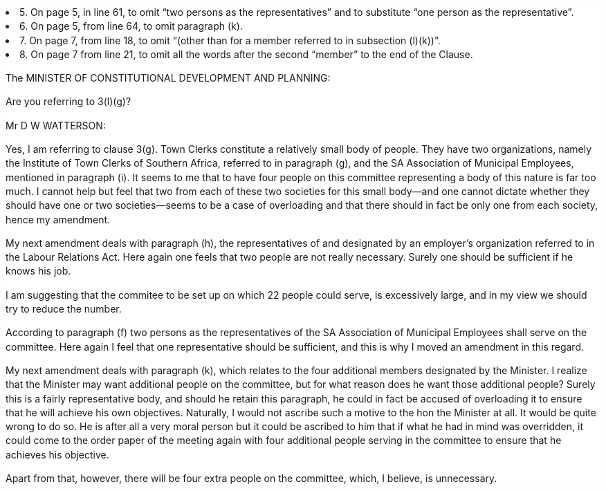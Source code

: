 <li>5. On page 5, in line 61, to omit &#x201C;two persons as the representatives&#x201D; and to substitute &#x201C;one person as the representative&#x201D;.</li>

<li>6. On page 5, from line 64, to omit paragraph (k).</li>

<li>7. On page 7, from line 18, to omit &#x201C;(other than for a member referred to in subsection (l)(k))&#x201D;.</li>

<li>8. On page 7 from line 21, to omit all the words after the second &#x201C;member&#x201D; to the end of the Clause.</li>

</ol>

</speech>

<speech by="#minister_of_constitutional_development_and_planning">

<from>The <person refersTo="hansard_za">MINISTER OF CONSTITUTIONAL DEVELOPMENT AND PLANNING</person>:</from>

<p>Are you referring to 3(l)(g)?</p>

</speech>

<speech by="#watterson">

<from>Mr <person refersTo="hansard_za">D W WATTERSON</person>:</from>

<p>Yes, I am referring to clause 3(g). Town Clerks constitute a relatively small body of people. They have two organizations, namely the Institute of Town Clerks of Southern Africa, referred to in paragraph (g), and the SA Association of Municipal Employees, mentioned in paragraph (i). It seems to me that to have four people on this committee representing a body of this nature is far too much. I cannot help but feel that two from each of these two societies for this small body&#x2014;and one cannot dictate whether they should have one or two societies&#x2014;seems to be a case of overloading and that there should in fact be only one from each society, hence my amendment.</p>

<p>My next amendment deals with paragraph (h), the representatives of and designated by an employer&#x2019;s organization referred to in the Labour Relations Act. Here again one feels that two people are not really necessary. Surely one should be sufficient if he knows his job.</p>

<p>I am suggesting that the commitee to be set up on which 22 people could serve, is excessively large, and in my view we should try to reduce the number.</p>

<p>According to paragraph (f) two persons as the representatives of the SA Association of Municipal Employees shall serve on the committee. Here again I feel that one representative should be sufficient, and this is why I moved an amendment in this regard.</p>

<p>My next amendment deals with paragraph (k), which relates to the four additional members designated by the Minister. I realize that the Minister may want additional people on the committee, but for what reason does he want those additional people? Surely this is a fairly representative body, and should he retain this paragraph, he could in fact be accused of overloading it to ensure that he will achieve his own objectives. Naturally, I would not ascribe such a motive to the hon the Minister at all. It would be quite wrong to do so. He is after all a very moral person but it could be ascribed to him that if what he had in mind was overridden, it could come to the order paper of the meeting again with four additional people serving in the committee to ensure that he achieves his objective.</p>

<p>Apart from that, however, there will be four extra people on the committee, which, I believe, is unnecessary.</p>
